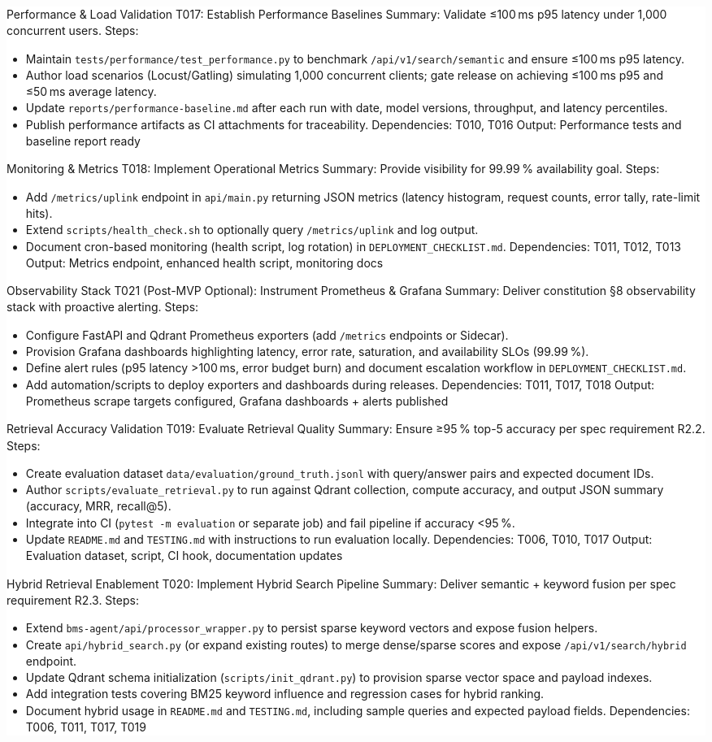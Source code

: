 Performance & Load Validation
T017: Establish Performance Baselines
Summary: Validate ≤100 ms p95 latency under 1,000 concurrent users.
Steps:
- Maintain `tests/performance/test_performance.py` to benchmark `/api/v1/search/semantic` and ensure ≤100 ms p95 latency.
- Author load scenarios (Locust/Gatling) simulating 1,000 concurrent clients; gate release on achieving ≤100 ms p95 and ≤50 ms average latency.
- Update `reports/performance-baseline.md` after each run with date, model versions, throughput, and latency percentiles.
- Publish performance artifacts as CI attachments for traceability.
Dependencies: T010, T016
Output: Performance tests and baseline report ready

Monitoring & Metrics
T018: Implement Operational Metrics
Summary: Provide visibility for 99.99 % availability goal.
Steps:
- Add `/metrics/uplink` endpoint in `api/main.py` returning JSON metrics (latency histogram, request counts, error tally, rate-limit hits).
- Extend `scripts/health_check.sh` to optionally query `/metrics/uplink` and log output.
- Document cron-based monitoring (health script, log rotation) in `DEPLOYMENT_CHECKLIST.md`.
Dependencies: T011, T012, T013
Output: Metrics endpoint, enhanced health script, monitoring docs

Observability Stack
T021 (Post-MVP Optional): Instrument Prometheus & Grafana
Summary: Deliver constitution §8 observability stack with proactive alerting.
Steps:
- Configure FastAPI and Qdrant Prometheus exporters (add `/metrics` endpoints or Sidecar).
- Provision Grafana dashboards highlighting latency, error rate, saturation, and availability SLOs (99.99 %).
- Define alert rules (p95 latency >100 ms, error budget burn) and document escalation workflow in `DEPLOYMENT_CHECKLIST.md`.
- Add automation/scripts to deploy exporters and dashboards during releases.
Dependencies: T011, T017, T018
Output: Prometheus scrape targets configured, Grafana dashboards + alerts published

Retrieval Accuracy Validation
T019: Evaluate Retrieval Quality
Summary: Ensure ≥95 % top-5 accuracy per spec requirement R2.2.
Steps:
- Create evaluation dataset `data/evaluation/ground_truth.jsonl` with query/answer pairs and expected document IDs.
- Author `scripts/evaluate_retrieval.py` to run against Qdrant collection, compute accuracy, and output JSON summary (accuracy, MRR, recall@5).
- Integrate into CI (`pytest -m evaluation` or separate job) and fail pipeline if accuracy <95 %.
- Update `README.md` and `TESTING.md` with instructions to run evaluation locally.
Dependencies: T006, T010, T017
Output: Evaluation dataset, script, CI hook, documentation updates

Hybrid Retrieval Enablement
T020: Implement Hybrid Search Pipeline
Summary: Deliver semantic + keyword fusion per spec requirement R2.3.
Steps:
- Extend `bms-agent/api/processor_wrapper.py` to persist sparse keyword vectors and expose fusion helpers.
- Create `api/hybrid_search.py` (or expand existing routes) to merge dense/sparse scores and expose `/api/v1/search/hybrid` endpoint.
- Update Qdrant schema initialization (`scripts/init_qdrant.py`) to provision sparse vector space and payload indexes.
- Add integration tests covering BM25 keyword influence and regression cases for hybrid ranking.
- Document hybrid usage in `README.md` and `TESTING.md`, including sample queries and expected payload fields.
Dependencies: T006, T011, T017, T019